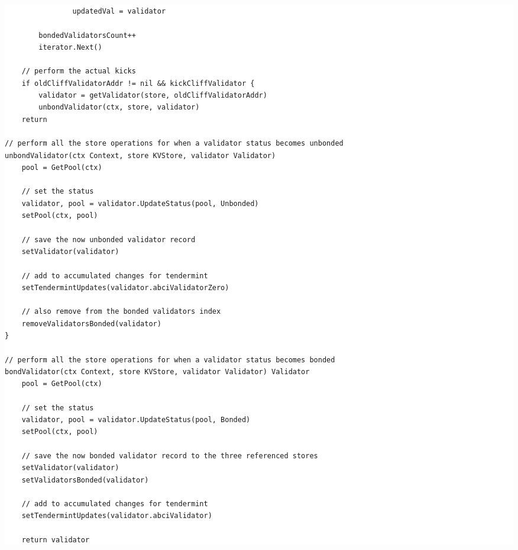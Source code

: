 ```golang
				updatedVal = validator

		bondedValidatorsCount++
		iterator.Next()

	// perform the actual kicks
	if oldCliffValidatorAddr != nil && kickCliffValidator {
		validator = getValidator(store, oldCliffValidatorAddr)
		unbondValidator(ctx, store, validator)
	return

// perform all the store operations for when a validator status becomes unbonded
unbondValidator(ctx Context, store KVStore, validator Validator)
	pool = GetPool(ctx)

	// set the status
	validator, pool = validator.UpdateStatus(pool, Unbonded)
	setPool(ctx, pool)

	// save the now unbonded validator record
	setValidator(validator)

	// add to accumulated changes for tendermint
	setTendermintUpdates(validator.abciValidatorZero)

	// also remove from the bonded validators index
	removeValidatorsBonded(validator)
}

// perform all the store operations for when a validator status becomes bonded
bondValidator(ctx Context, store KVStore, validator Validator) Validator 
	pool = GetPool(ctx)

	// set the status
	validator, pool = validator.UpdateStatus(pool, Bonded)
	setPool(ctx, pool)

	// save the now bonded validator record to the three referenced stores
	setValidator(validator)
	setValidatorsBonded(validator)

	// add to accumulated changes for tendermint
	setTendermintUpdates(validator.abciValidator)

	return validator
```
